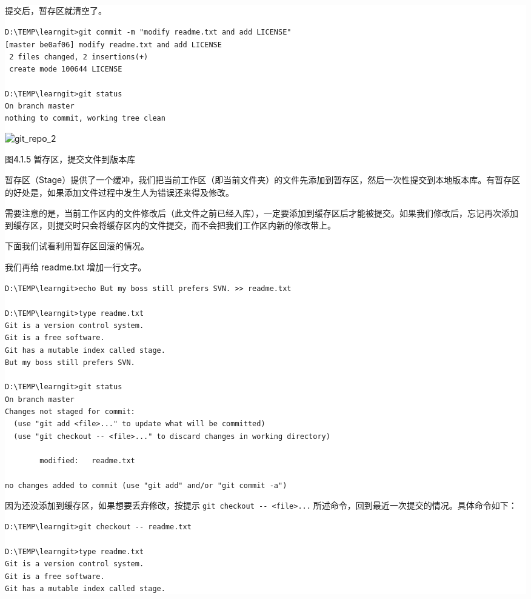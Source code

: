 提交后，暂存区就清空了。

```shell
D:\TEMP\learngit>git commit -m "modify readme.txt and add LICENSE"
[master be0af06] modify readme.txt and add LICENSE
 2 files changed, 2 insertions(+)
 create mode 100644 LICENSE

D:\TEMP\learngit>git status
On branch master
nothing to commit, working tree clean
```

![git_repo_2](https://cloudappdev.netlify.app/book/img/git_tutorial/git_repository_2.png)

图4.1.5 暂存区，提交文件到版本库

暂存区（Stage）提供了一个缓冲，我们把当前工作区（即当前文件夹）的文件先添加到暂存区，然后一次性提交到本地版本库。有暂存区的好处是，如果添加文件过程中发生人为错误还来得及修改。

需要注意的是，当前工作区内的文件修改后（此文件之前已经入库），一定要添加到缓存区后才能被提交。如果我们修改后，忘记再次添加到缓存区，则提交时只会将缓存区内的文件提交，而不会把我们工作区内新的修改带上。

下面我们试看利用暂存区回滚的情况。

我们再给 readme.txt 增加一行文字。

```shell
D:\TEMP\learngit>echo But my boss still prefers SVN. >> readme.txt

D:\TEMP\learngit>type readme.txt
Git is a version control system.
Git is a free software.
Git has a mutable index called stage.
But my boss still prefers SVN.

D:\TEMP\learngit>git status
On branch master
Changes not staged for commit:
  (use "git add <file>..." to update what will be committed)
  (use "git checkout -- <file>..." to discard changes in working directory)

        modified:   readme.txt

no changes added to commit (use "git add" and/or "git commit -a")
```

因为还没添加到缓存区，如果想要丢弃修改，按提示 `git checkout -- <file>...` 所述命令，回到最近一次提交的情况。具体命令如下：

```shell
D:\TEMP\learngit>git checkout -- readme.txt

D:\TEMP\learngit>type readme.txt
Git is a version control system.
Git is a free software.
Git has a mutable index called stage.
```
